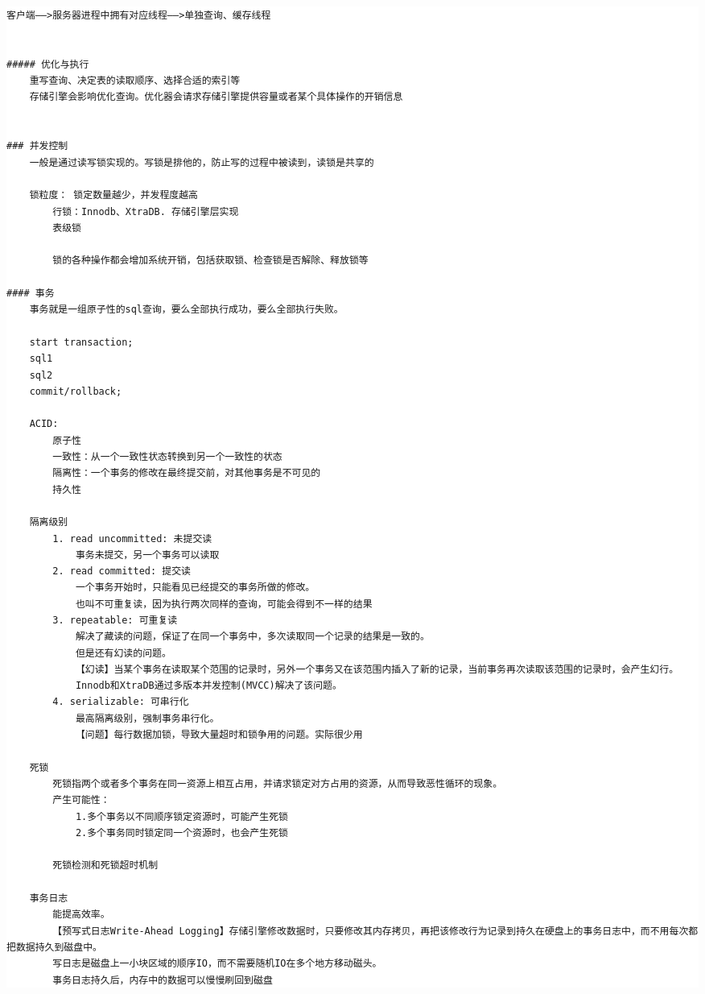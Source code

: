 	客户端——>服务器进程中拥有对应线程——>单独查询、缓存线程
	

	##### 优化与执行
		重写查询、决定表的读取顺序、选择合适的索引等
		存储引擎会影响优化查询。优化器会请求存储引擎提供容量或者某个具体操作的开销信息
		
		
	### 并发控制
		一般是通过读写锁实现的。写锁是排他的，防止写的过程中被读到，读锁是共享的

		锁粒度： 锁定数量越少，并发程度越高
			行锁：Innodb、XtraDB. 存储引擎层实现
			表级锁

			锁的各种操作都会增加系统开销，包括获取锁、检查锁是否解除、释放锁等
	
	#### 事务
		事务就是一组原子性的sql查询，要么全部执行成功，要么全部执行失败。

		start transaction;
		sql1
		sql2
		commit/rollback;

		ACID:
			原子性
			一致性：从一个一致性状态转换到另一个一致性的状态
			隔离性：一个事务的修改在最终提交前，对其他事务是不可见的
			持久性
		
		隔离级别
			1. read uncommitted: 未提交读
				事务未提交，另一个事务可以读取
			2. read committed: 提交读
				一个事务开始时，只能看见已经提交的事务所做的修改。
				也叫不可重复读，因为执行两次同样的查询，可能会得到不一样的结果
			3. repeatable: 可重复读
				解决了藏读的问题，保证了在同一个事务中，多次读取同一个记录的结果是一致的。
				但是还有幻读的问题。
				【幻读】当某个事务在读取某个范围的记录时，另外一个事务又在该范围内插入了新的记录，当前事务再次读取该范围的记录时，会产生幻行。
				Innodb和XtraDB通过多版本并发控制(MVCC)解决了该问题。
			4. serializable: 可串行化
				最高隔离级别，强制事务串行化。
				【问题】每行数据加锁，导致大量超时和锁争用的问题。实际很少用

		死锁
			死锁指两个或者多个事务在同一资源上相互占用，并请求锁定对方占用的资源，从而导致恶性循环的现象。
			产生可能性：
				1.多个事务以不同顺序锁定资源时，可能产生死锁
				2.多个事务同时锁定同一个资源时，也会产生死锁

			死锁检测和死锁超时机制

		事务日志
			能提高效率。
			【预写式日志Write-Ahead Logging】存储引擎修改数据时，只要修改其内存拷贝，再把该修改行为记录到持久在硬盘上的事务日志中，而不用每次都把数据持久到磁盘中。
			写日志是磁盘上一小块区域的顺序IO，而不需要随机IO在多个地方移动磁头。
			事务日志持久后，内存中的数据可以慢慢刷回到磁盘
			